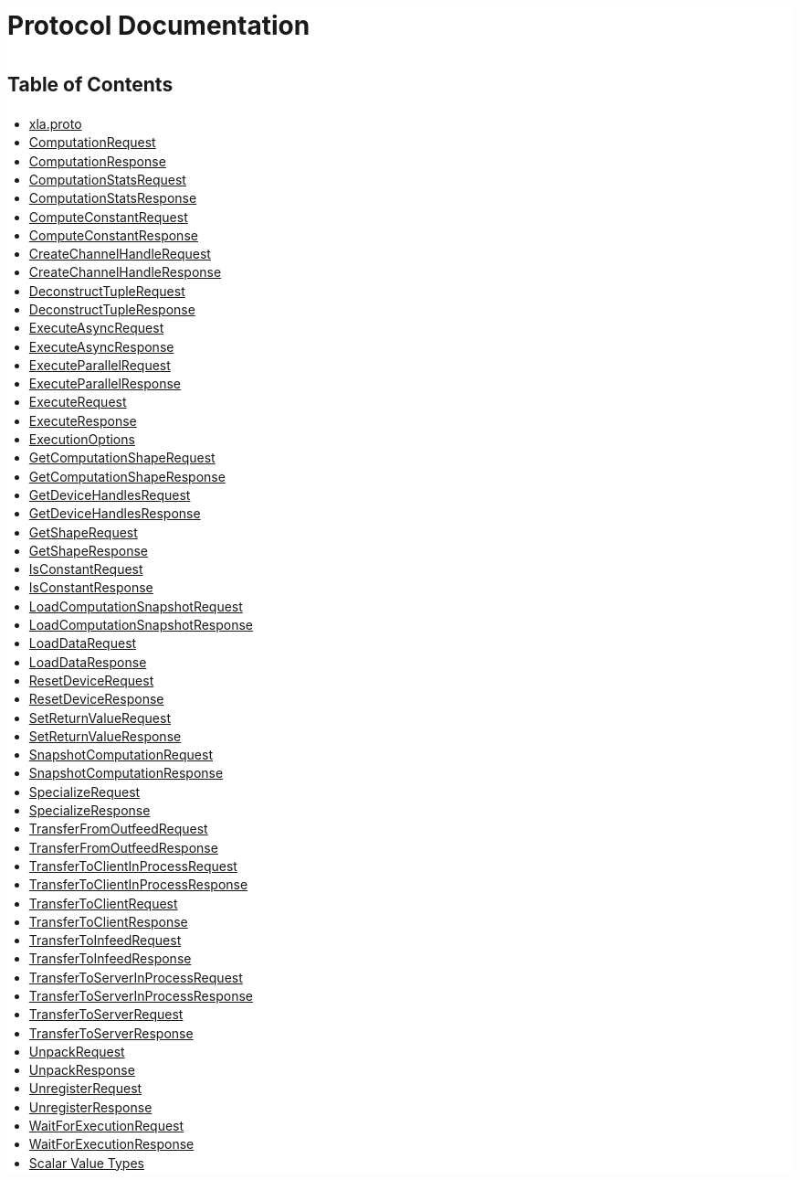 # Protocol Documentation
<a name="top"/>

## Table of Contents
* [xla.proto](#xla.proto)
 * [ComputationRequest](#xla.ComputationRequest)
 * [ComputationResponse](#xla.ComputationResponse)
 * [ComputationStatsRequest](#xla.ComputationStatsRequest)
 * [ComputationStatsResponse](#xla.ComputationStatsResponse)
 * [ComputeConstantRequest](#xla.ComputeConstantRequest)
 * [ComputeConstantResponse](#xla.ComputeConstantResponse)
 * [CreateChannelHandleRequest](#xla.CreateChannelHandleRequest)
 * [CreateChannelHandleResponse](#xla.CreateChannelHandleResponse)
 * [DeconstructTupleRequest](#xla.DeconstructTupleRequest)
 * [DeconstructTupleResponse](#xla.DeconstructTupleResponse)
 * [ExecuteAsyncRequest](#xla.ExecuteAsyncRequest)
 * [ExecuteAsyncResponse](#xla.ExecuteAsyncResponse)
 * [ExecuteParallelRequest](#xla.ExecuteParallelRequest)
 * [ExecuteParallelResponse](#xla.ExecuteParallelResponse)
 * [ExecuteRequest](#xla.ExecuteRequest)
 * [ExecuteResponse](#xla.ExecuteResponse)
 * [ExecutionOptions](#xla.ExecutionOptions)
 * [GetComputationShapeRequest](#xla.GetComputationShapeRequest)
 * [GetComputationShapeResponse](#xla.GetComputationShapeResponse)
 * [GetDeviceHandlesRequest](#xla.GetDeviceHandlesRequest)
 * [GetDeviceHandlesResponse](#xla.GetDeviceHandlesResponse)
 * [GetShapeRequest](#xla.GetShapeRequest)
 * [GetShapeResponse](#xla.GetShapeResponse)
 * [IsConstantRequest](#xla.IsConstantRequest)
 * [IsConstantResponse](#xla.IsConstantResponse)
 * [LoadComputationSnapshotRequest](#xla.LoadComputationSnapshotRequest)
 * [LoadComputationSnapshotResponse](#xla.LoadComputationSnapshotResponse)
 * [LoadDataRequest](#xla.LoadDataRequest)
 * [LoadDataResponse](#xla.LoadDataResponse)
 * [ResetDeviceRequest](#xla.ResetDeviceRequest)
 * [ResetDeviceResponse](#xla.ResetDeviceResponse)
 * [SetReturnValueRequest](#xla.SetReturnValueRequest)
 * [SetReturnValueResponse](#xla.SetReturnValueResponse)
 * [SnapshotComputationRequest](#xla.SnapshotComputationRequest)
 * [SnapshotComputationResponse](#xla.SnapshotComputationResponse)
 * [SpecializeRequest](#xla.SpecializeRequest)
 * [SpecializeResponse](#xla.SpecializeResponse)
 * [TransferFromOutfeedRequest](#xla.TransferFromOutfeedRequest)
 * [TransferFromOutfeedResponse](#xla.TransferFromOutfeedResponse)
 * [TransferToClientInProcessRequest](#xla.TransferToClientInProcessRequest)
 * [TransferToClientInProcessResponse](#xla.TransferToClientInProcessResponse)
 * [TransferToClientRequest](#xla.TransferToClientRequest)
 * [TransferToClientResponse](#xla.TransferToClientResponse)
 * [TransferToInfeedRequest](#xla.TransferToInfeedRequest)
 * [TransferToInfeedResponse](#xla.TransferToInfeedResponse)
 * [TransferToServerInProcessRequest](#xla.TransferToServerInProcessRequest)
 * [TransferToServerInProcessResponse](#xla.TransferToServerInProcessResponse)
 * [TransferToServerRequest](#xla.TransferToServerRequest)
 * [TransferToServerResponse](#xla.TransferToServerResponse)
 * [UnpackRequest](#xla.UnpackRequest)
 * [UnpackResponse](#xla.UnpackResponse)
 * [UnregisterRequest](#xla.UnregisterRequest)
 * [UnregisterResponse](#xla.UnregisterResponse)
 * [WaitForExecutionRequest](#xla.WaitForExecutionRequest)
 * [WaitForExecutionResponse](#xla.WaitForExecutionResponse)
* [Scalar Value Types](#scalar-value-types)
